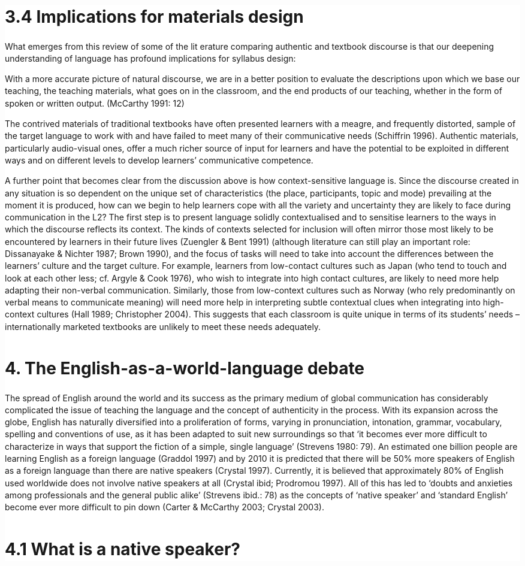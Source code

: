 # 3.4 Implications for materials design

What emerges from this review of some of the lit erature comparing authentic and textbook discourse is that our deepening understanding of language has profound implications for syllabus design:

With a more accurate picture of natural discourse, we are in a better position to evaluate the descriptions upon which we base our teaching, the teaching materials, what goes on in the classroom, and the end products of our teaching, whether in the form of spoken or written output. (McCarthy 1991: 12)

The contrived materials of traditional textbooks have often presented learners with a meagre, and frequently distorted, sample of the target language to work with and have failed to meet many of their communicative needs (Schiffrin 1996). Authentic materials, particularly audio-visual ones, offer a much richer source of input for learners and have the potential to be exploited in different ways and on different levels to develop learners’ communicative competence.

A further point that becomes clear from the discussion above is how context-sensitive language is. Since the discourse created in any situation is so dependent on the unique set of characteristics (the place, participants, topic and mode) prevailing at the moment it is produced, how can we begin to help learners cope with all the variety and uncertainty they are likely to face during communication in the L2? The first step is to present language solidly contextualised and to sensitise learners to the ways in which the discourse reflects its context. The kinds of contexts selected for inclusion will often mirror those most likely to be encountered by learners in their future lives (Zuengler & Bent 1991) (although literature can still play an important role: Dissanayake & Nichter 1987; Brown 1990), and the focus of tasks will need to take into account the differences between the learners’ culture and the target culture. For example, learners from low-contact cultures such as Japan (who tend to touch and look at each other less; cf. Argyle & Cook 1976), who wish to integrate into high contact cultures, are likely to need more help adapting their non-verbal communication. Similarly, those from low-context cultures such as Norway (who rely predominantly on verbal means to communicate meaning) will need more help in interpreting subtle contextual clues when integrating into high-context cultures (Hall 1989; Christopher 2004). This suggests that each classroom is quite unique in terms of its students’ needs – internationally marketed textbooks are unlikely to meet these needs adequately.

# 4. The English-as-a-world-language debate

The spread of English around the world and its success as the primary medium of global communication has considerably complicated the issue of teaching the language and the concept of authenticity in the process. With its expansion across the globe, English has naturally diversified into a proliferation of forms, varying in pronunciation, intonation, grammar, vocabulary, spelling and conventions of use, as it has been adapted to suit new surroundings so that ‘it becomes ever more difficult to characterize in ways that support the fiction of a simple, single language’ (Strevens 1980: 79). An estimated one billion people are learning English as a foreign language (Graddol 1997) and by 2010 it is predicted that there will be $50 \%$ more speakers of English as a foreign language than there are native speakers (Crystal 1997). Currently, it is believed that approximately $80 \%$ of English used worldwide does not involve native speakers at all (Crystal ibid; Prodromou 1997). All of this has led to ‘doubts and anxieties among professionals and the general public alike’ (Strevens ibid.: 78) as the concepts of ‘native speaker’ and ‘standard English’ become ever more difficult to pin down (Carter & McCarthy 2003; Crystal 2003).

# 4.1 What is a native speaker?
